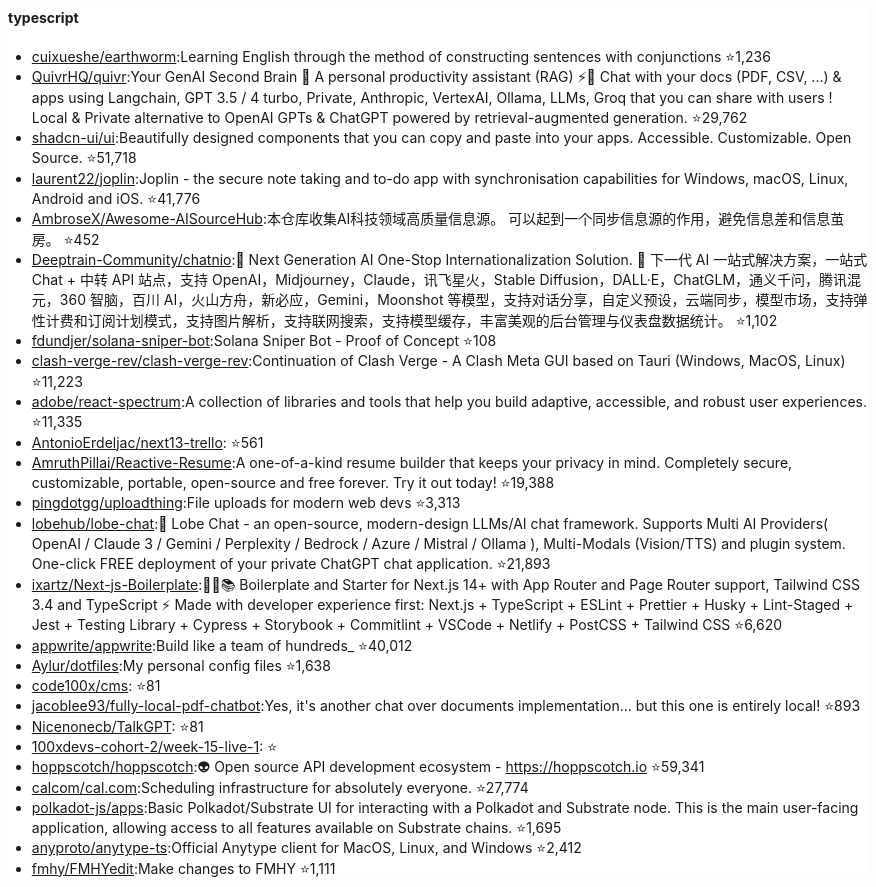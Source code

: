 #### typescript
* [cuixueshe/earthworm](https://github.com/cuixueshe/earthworm):Learning English through the method of constructing sentences with conjunctions ⭐1,236
* [QuivrHQ/quivr](https://github.com/QuivrHQ/quivr):Your GenAI Second Brain 🧠 A personal productivity assistant (RAG) ⚡️🤖 Chat with your docs (PDF, CSV, ...) & apps using Langchain, GPT 3.5 / 4 turbo, Private, Anthropic, VertexAI, Ollama, LLMs, Groq that you can share with users ! Local & Private alternative to OpenAI GPTs & ChatGPT powered by retrieval-augmented generation. ⭐29,762
* [shadcn-ui/ui](https://github.com/shadcn-ui/ui):Beautifully designed components that you can copy and paste into your apps. Accessible. Customizable. Open Source. ⭐51,718
* [laurent22/joplin](https://github.com/laurent22/joplin):Joplin - the secure note taking and to-do app with synchronisation capabilities for Windows, macOS, Linux, Android and iOS. ⭐41,776
* [AmbroseX/Awesome-AISourceHub](https://github.com/AmbroseX/Awesome-AISourceHub):本仓库收集AI科技领域高质量信息源。 可以起到一个同步信息源的作用，避免信息差和信息茧房。 ⭐452
* [Deeptrain-Community/chatnio](https://github.com/Deeptrain-Community/chatnio):🚀 Next Generation AI One-Stop Internationalization Solution. 🚀 下一代 AI 一站式解决方案，一站式 Chat + 中转 API 站点，支持 OpenAI，Midjourney，Claude，讯飞星火，Stable Diffusion，DALL·E，ChatGLM，通义千问，腾讯混元，360 智脑，百川 AI，火山方舟，新必应，Gemini，Moonshot 等模型，支持对话分享，自定义预设，云端同步，模型市场，支持弹性计费和订阅计划模式，支持图片解析，支持联网搜索，支持模型缓存，丰富美观的后台管理与仪表盘数据统计。 ⭐1,102
* [fdundjer/solana-sniper-bot](https://github.com/fdundjer/solana-sniper-bot):Solana Sniper Bot - Proof of Concept ⭐108
* [clash-verge-rev/clash-verge-rev](https://github.com/clash-verge-rev/clash-verge-rev):Continuation of Clash Verge - A Clash Meta GUI based on Tauri (Windows, MacOS, Linux) ⭐11,223
* [adobe/react-spectrum](https://github.com/adobe/react-spectrum):A collection of libraries and tools that help you build adaptive, accessible, and robust user experiences. ⭐11,335
* [AntonioErdeljac/next13-trello](https://github.com/AntonioErdeljac/next13-trello): ⭐561
* [AmruthPillai/Reactive-Resume](https://github.com/AmruthPillai/Reactive-Resume):A one-of-a-kind resume builder that keeps your privacy in mind. Completely secure, customizable, portable, open-source and free forever. Try it out today! ⭐19,388
* [pingdotgg/uploadthing](https://github.com/pingdotgg/uploadthing):File uploads for modern web devs ⭐3,313
* [lobehub/lobe-chat](https://github.com/lobehub/lobe-chat):🤯 Lobe Chat - an open-source, modern-design LLMs/AI chat framework. Supports Multi AI Providers( OpenAI / Claude 3 / Gemini / Perplexity / Bedrock / Azure / Mistral / Ollama ), Multi-Modals (Vision/TTS) and plugin system. One-click FREE deployment of your private ChatGPT chat application. ⭐21,893
* [ixartz/Next-js-Boilerplate](https://github.com/ixartz/Next-js-Boilerplate):🚀🎉📚 Boilerplate and Starter for Next.js 14+ with App Router and Page Router support, Tailwind CSS 3.4 and TypeScript ⚡️ Made with developer experience first: Next.js + TypeScript + ESLint + Prettier + Husky + Lint-Staged + Jest + Testing Library + Cypress + Storybook + Commitlint + VSCode + Netlify + PostCSS + Tailwind CSS ⭐6,620
* [appwrite/appwrite](https://github.com/appwrite/appwrite):Build like a team of hundreds_ ⭐40,012
* [Aylur/dotfiles](https://github.com/Aylur/dotfiles):My personal config files ⭐1,638
* [code100x/cms](https://github.com/code100x/cms): ⭐81
* [jacoblee93/fully-local-pdf-chatbot](https://github.com/jacoblee93/fully-local-pdf-chatbot):Yes, it's another chat over documents implementation... but this one is entirely local! ⭐893
* [Nicenonecb/TalkGPT](https://github.com/Nicenonecb/TalkGPT): ⭐81
* [100xdevs-cohort-2/week-15-live-1](https://github.com/100xdevs-cohort-2/week-15-live-1): ⭐
* [hoppscotch/hoppscotch](https://github.com/hoppscotch/hoppscotch):👽 Open source API development ecosystem - https://hoppscotch.io ⭐59,341
* [calcom/cal.com](https://github.com/calcom/cal.com):Scheduling infrastructure for absolutely everyone. ⭐27,774
* [polkadot-js/apps](https://github.com/polkadot-js/apps):Basic Polkadot/Substrate UI for interacting with a Polkadot and Substrate node. This is the main user-facing application, allowing access to all features available on Substrate chains. ⭐1,695
* [anyproto/anytype-ts](https://github.com/anyproto/anytype-ts):Official Anytype client for MacOS, Linux, and Windows ⭐2,412
* [fmhy/FMHYedit](https://github.com/fmhy/FMHYedit):Make changes to FMHY ⭐1,111
